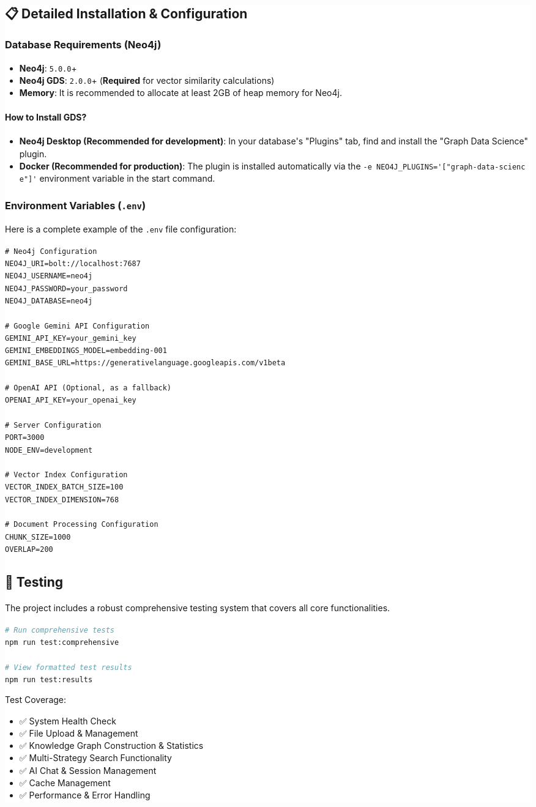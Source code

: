 
## 📋 Detailed Installation & Configuration

### Database Requirements (Neo4j)
-   **Neo4j**: `5.0.0`+
-   **Neo4j GDS**: `2.0.0`+ (**Required** for vector similarity calculations)
-   **Memory**: It is recommended to allocate at least 2GB of heap memory for Neo4j.

#### How to Install GDS?
-   **Neo4j Desktop (Recommended for development)**: In your database's "Plugins" tab, find and install the "Graph Data Science" plugin.
-   **Docker (Recommended for production)**: The plugin is installed automatically via the `-e NEO4J_PLUGINS='["graph-data-science"]'` environment variable in the start command.

### Environment Variables (`.env`)
Here is a complete example of the `.env` file configuration:
```env
# Neo4j Configuration
NEO4J_URI=bolt://localhost:7687
NEO4J_USERNAME=neo4j
NEO4J_PASSWORD=your_password
NEO4J_DATABASE=neo4j

# Google Gemini API Configuration
GEMINI_API_KEY=your_gemini_key
GEMINI_EMBEDDINGS_MODEL=embedding-001
GEMINI_BASE_URL=https://generativelanguage.googleapis.com/v1beta

# OpenAI API (Optional, as a fallback)
OPENAI_API_KEY=your_openai_key

# Server Configuration
PORT=3000
NODE_ENV=development

# Vector Index Configuration
VECTOR_INDEX_BATCH_SIZE=100
VECTOR_INDEX_DIMENSION=768

# Document Processing Configuration
CHUNK_SIZE=1000
OVERLAP=200
```

## 🧪 Testing

The project includes a robust comprehensive testing system that covers all core functionalities.

```bash
# Run comprehensive tests
npm run test:comprehensive

# View formatted test results
npm run test:results
```
Test Coverage:
-   ✅ System Health Check
-   ✅ File Upload & Management
-   ✅ Knowledge Graph Construction & Statistics
-   ✅ Multi-Strategy Search Functionality
-   ✅ AI Chat & Session Management
-   ✅ Cache Management
-   ✅ Performance & Error Handling
